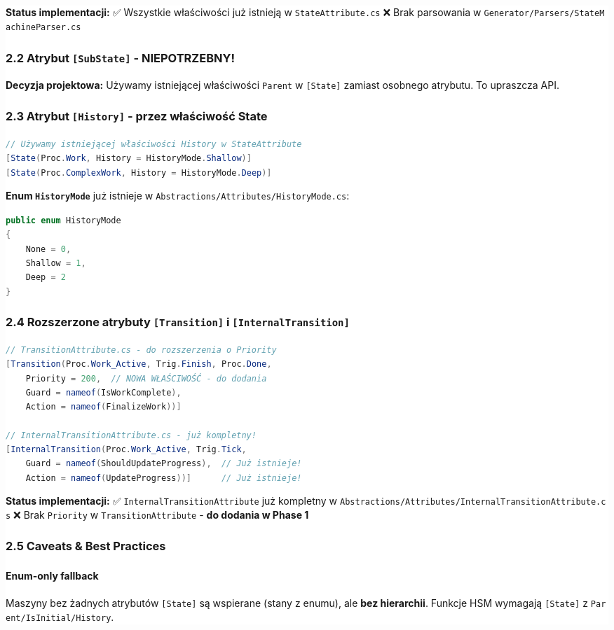 **Status implementacji:**
✅ Wszystkie właściwości już istnieją w `StateAttribute.cs`
❌ Brak parsowania w `Generator/Parsers/StateMachineParser.cs`

### 2.2 Atrybut `[SubState]` - NIEPOTRZEBNY!

**Decyzja projektowa:** Używamy istniejącej właściwości `Parent` w `[State]` zamiast osobnego atrybutu. To upraszcza API.

### 2.3 Atrybut `[History]` - przez właściwość State

```csharp
// Używamy istniejącej właściwości History w StateAttribute
[State(Proc.Work, History = HistoryMode.Shallow)]
[State(Proc.ComplexWork, History = HistoryMode.Deep)]
```

**Enum `HistoryMode`** już istnieje w `Abstractions/Attributes/HistoryMode.cs`:
```csharp
public enum HistoryMode
{
    None = 0,
    Shallow = 1,
    Deep = 2
}
```

### 2.4 Rozszerzone atrybuty `[Transition]` i `[InternalTransition]`

```csharp
// TransitionAttribute.cs - do rozszerzenia o Priority
[Transition(Proc.Work_Active, Trig.Finish, Proc.Done, 
    Priority = 200,  // NOWA WŁAŚCIWOŚĆ - do dodania
    Guard = nameof(IsWorkComplete),
    Action = nameof(FinalizeWork))]

// InternalTransitionAttribute.cs - już kompletny!
[InternalTransition(Proc.Work_Active, Trig.Tick, 
    Guard = nameof(ShouldUpdateProgress),  // Już istnieje!
    Action = nameof(UpdateProgress))]      // Już istnieje!
```

**Status implementacji:**
✅ `InternalTransitionAttribute` już kompletny w `Abstractions/Attributes/InternalTransitionAttribute.cs`
❌ Brak `Priority` w `TransitionAttribute` - **do dodania w Phase 1**

### 2.5 Caveats & Best Practices

#### Enum-only fallback
Maszyny bez żadnych atrybutów `[State]` są wspierane (stany z enumu), ale **bez hierarchii**. Funkcje HSM wymagają `[State]` z `Parent/IsInitial/History`.
